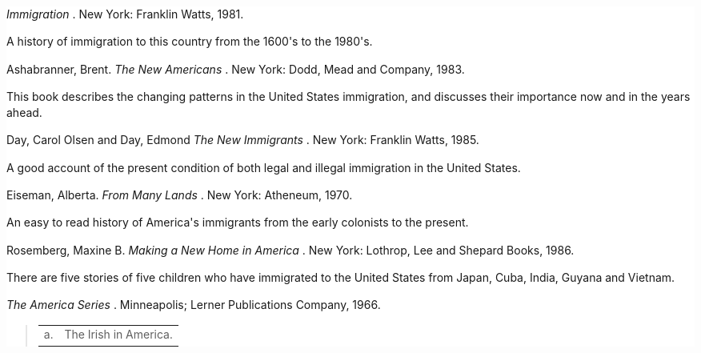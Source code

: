 <i>
Immigration
</i>
. New York: Franklin Watts, 1981.
<p>
A history of immigration to this country from the 1600's to the 1980's.
</p>
<p>
Ashabranner, Brent.
<i>
The New Americans
</i>
. New York: Dodd, Mead and Company, 1983.
</p>
<p>
This book describes the changing patterns in the United States immigration, and discusses their importance now and in the years ahead.
</p>
<p>
Day, Carol Olsen and Day, Edmond
<i>
The New Immigrants
</i>
. New York: Franklin Watts, 1985.
</p>
<p>
A good account of the present condition of both legal and illegal immigration in the United States.
</p>
<p>
Eiseman, Alberta.
<i>
From Many Lands
</i>
. New York: Atheneum, 1970.
</p>
<p>
An easy to read history of America's immigrants from the early colonists to the present.
</p>
<p>
Rosemberg, Maxine B.
<i>
Making a New Home in America
</i>
. New York: Lothrop, Lee and Shepard Books, 1986.
</p>
<p>
There are five stories of five children who have immigrated to the United States from Japan, Cuba, India, Guyana and Vietnam.
</p>
<p>
<i>
The America Series
</i>
. Minneapolis; Lerner Publications Company, 1966.
</p>
<blockquote>
<dl>
<table border="0">
<tr>
<td>
a.
</td>
<td>
The Irish in America.